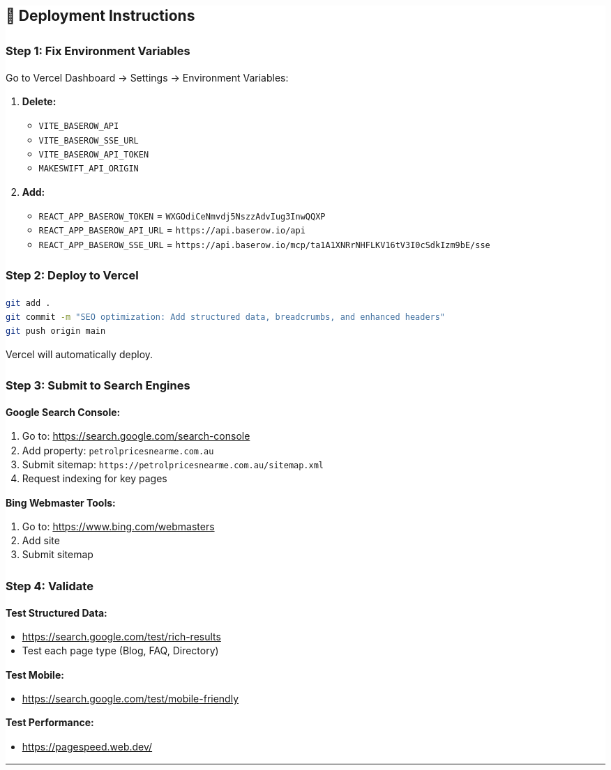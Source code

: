 
## 🚀 **Deployment Instructions**

### **Step 1: Fix Environment Variables**

Go to Vercel Dashboard → Settings → Environment Variables:

1. **Delete:**
   - `VITE_BASEROW_API`
   - `VITE_BASEROW_SSE_URL`
   - `VITE_BASEROW_API_TOKEN`
   - `MAKESWIFT_API_ORIGIN`

2. **Add:**
   - `REACT_APP_BASEROW_TOKEN` = `WXGOdiCeNmvdj5NszzAdvIug3InwQQXP`
   - `REACT_APP_BASEROW_API_URL` = `https://api.baserow.io/api`
   - `REACT_APP_BASEROW_SSE_URL` = `https://api.baserow.io/mcp/ta1A1XNRrNHFLKV16tV3I0cSdkIzm9bE/sse`

### **Step 2: Deploy to Vercel**

```bash
git add .
git commit -m "SEO optimization: Add structured data, breadcrumbs, and enhanced headers"
git push origin main
```

Vercel will automatically deploy.

### **Step 3: Submit to Search Engines**

**Google Search Console:**
1. Go to: https://search.google.com/search-console
2. Add property: `petrolpricesnearme.com.au`
3. Submit sitemap: `https://petrolpricesnearme.com.au/sitemap.xml`
4. Request indexing for key pages

**Bing Webmaster Tools:**
1. Go to: https://www.bing.com/webmasters
2. Add site
3. Submit sitemap

### **Step 4: Validate**

**Test Structured Data:**
- https://search.google.com/test/rich-results
- Test each page type (Blog, FAQ, Directory)

**Test Mobile:**
- https://search.google.com/test/mobile-friendly

**Test Performance:**
- https://pagespeed.web.dev/

---
